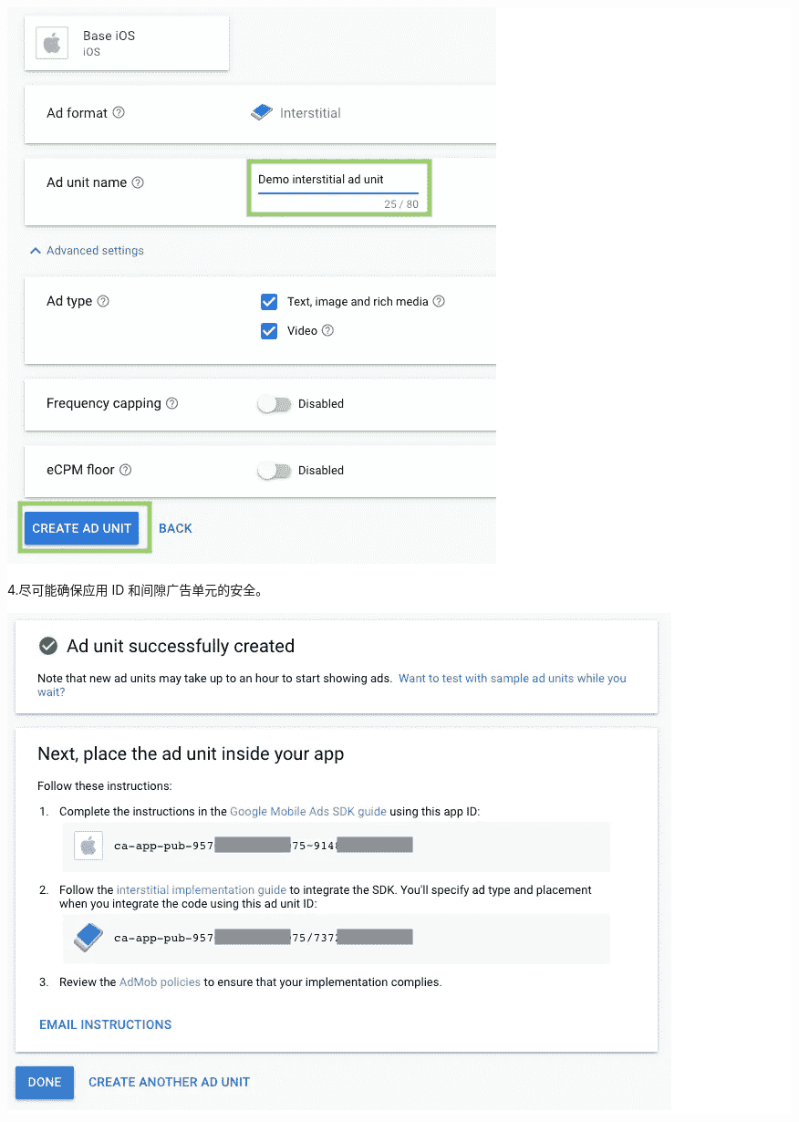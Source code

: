 ![](img/fc4432ad19119bbff27b900f69c743eb.png)

4.尽可能确保应用 ID 和间隙广告单元的安全。

![](img/d1f61b2f75b3d59b4e8fd32c198bfb9c.png)
